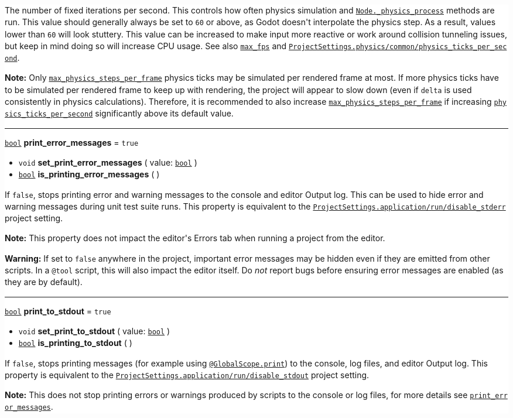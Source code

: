 The number of fixed iterations per second. This controls how often physics simulation and [`Node._physics_process`](class_node.md#class_node_private_method__physics_process) methods are run. This value should generally always be set to `60` or above, as Godot doesn't interpolate the physics step. As a result, values lower than `60` will look stuttery. This value can be increased to make input more reactive or work around collision tunneling issues, but keep in mind doing so will increase CPU usage. See also [`max_fps`](class_engine.md#class_engine_property_max_fps) and [`ProjectSettings.physics/common/physics_ticks_per_second`](class_projectsettings.md#class_projectsettings_property_physics/common/physics_ticks_per_second).

 **Note:** Only [`max_physics_steps_per_frame`](class_engine.md#class_engine_property_max_physics_steps_per_frame) physics ticks may be simulated per rendered frame at most. If more physics ticks have to be simulated per rendered frame to keep up with rendering, the project will appear to slow down (even if `delta` is used consistently in physics calculations). Therefore, it is recommended to also increase [`max_physics_steps_per_frame`](class_engine.md#class_engine_property_max_physics_steps_per_frame) if increasing [`physics_ticks_per_second`](class_engine.md#class_engine_property_physics_ticks_per_second) significantly above its default value.



---

<div id="_class_engine_property_print_error_messages"></div>

[`bool`](class_bool.md) **print_error_messages** = ``true`` <div id="class_engine_property_print_error_messages"></div>

- `void` **set_print_error_messages** ( value: [`bool`](class_bool.md) )
- [`bool`](class_bool.md) **is_printing_error_messages** ( )

If `false`, stops printing error and warning messages to the console and editor Output log. This can be used to hide error and warning messages during unit test suite runs. This property is equivalent to the [`ProjectSettings.application/run/disable_stderr`](class_projectsettings.md#class_projectsettings_property_application/run/disable_stderr) project setting.

 **Note:** This property does not impact the editor's Errors tab when running a project from the editor.

 **Warning:** If set to `false` anywhere in the project, important error messages may be hidden even if they are emitted from other scripts. In a `@tool` script, this will also impact the editor itself. Do *not* report bugs before ensuring error messages are enabled (as they are by default).



---

<div id="_class_engine_property_print_to_stdout"></div>

[`bool`](class_bool.md) **print_to_stdout** = ``true`` <div id="class_engine_property_print_to_stdout"></div>

- `void` **set_print_to_stdout** ( value: [`bool`](class_bool.md) )
- [`bool`](class_bool.md) **is_printing_to_stdout** ( )

If `false`, stops printing messages (for example using [`@GlobalScope.print`](class_@globalscope.md#class_@globalscope_method_print)) to the console, log files, and editor Output log. This property is equivalent to the [`ProjectSettings.application/run/disable_stdout`](class_projectsettings.md#class_projectsettings_property_application/run/disable_stdout) project setting.

 **Note:** This does not stop printing errors or warnings produced by scripts to the console or log files, for more details see [`print_error_messages`](class_engine.md#class_engine_property_print_error_messages).
